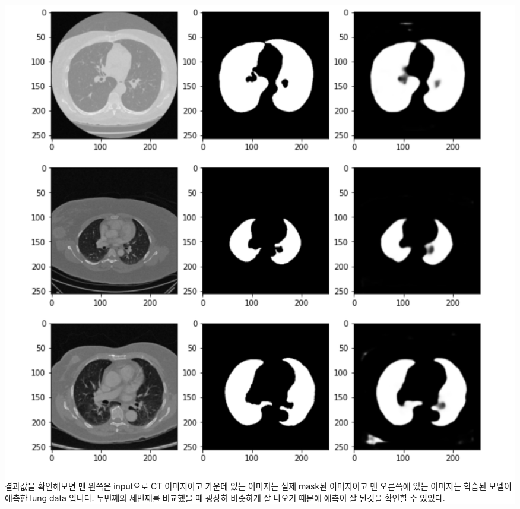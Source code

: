 <p align="center"><img src="https://github.com/Changhyun-song/Changhyun-song.github.io/blob/main/_posts/images/medical_ai/medical_ai1/medicalai1-12.png?raw=1" width = "800" ></p>

결과값을 확인해보면 맨 왼쪽은 input으로 CT 이미지이고 가운데 있는 이미지는 실제 mask된 이미지이고 맨 오른쪽에 있는 이미지는 학습된 모델이 예측한 lung data 입니다.
두번째와 세번쨰를 비교했을 때 굉장히 비슷하게 잘 나오기 때문에 예측이 잘 된것을 확인할 수 있었다.




